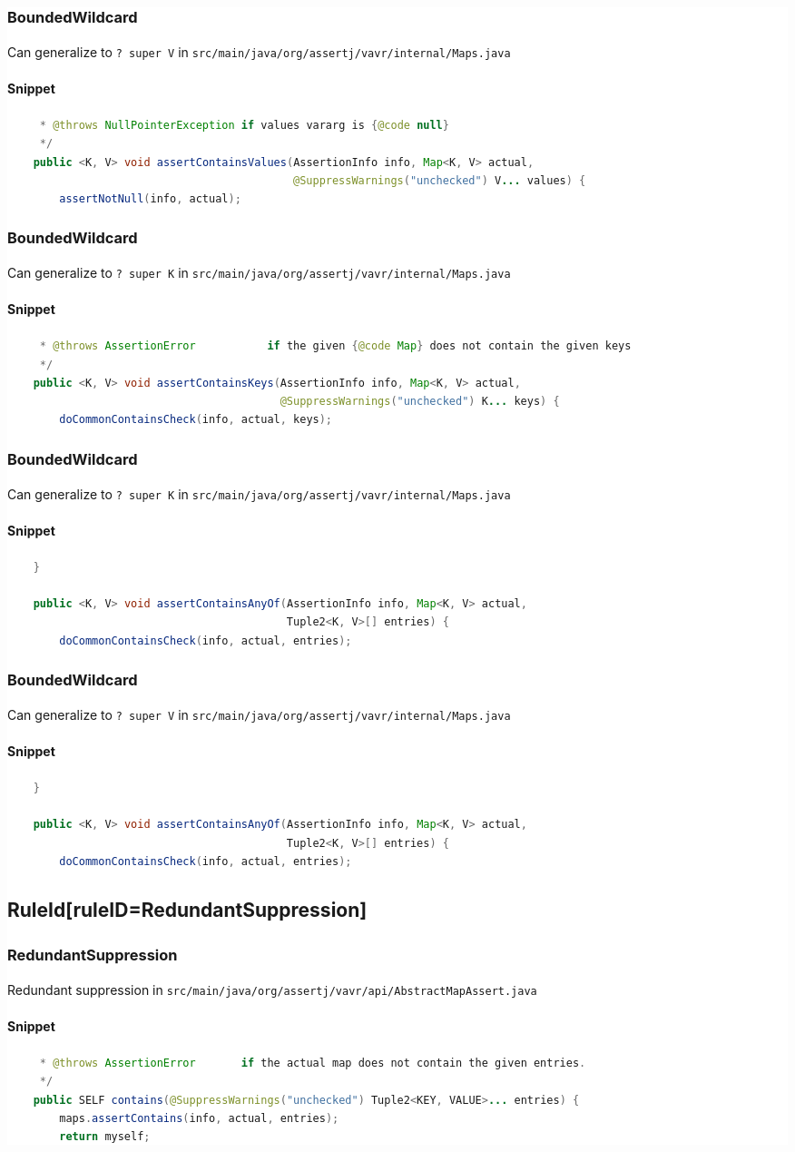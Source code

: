 ### BoundedWildcard
Can generalize to `? super V`
in `src/main/java/org/assertj/vavr/internal/Maps.java`
#### Snippet
```java
     * @throws NullPointerException if values vararg is {@code null}
     */
    public <K, V> void assertContainsValues(AssertionInfo info, Map<K, V> actual,
                                            @SuppressWarnings("unchecked") V... values) {
        assertNotNull(info, actual);
```

### BoundedWildcard
Can generalize to `? super K`
in `src/main/java/org/assertj/vavr/internal/Maps.java`
#### Snippet
```java
     * @throws AssertionError           if the given {@code Map} does not contain the given keys
     */
    public <K, V> void assertContainsKeys(AssertionInfo info, Map<K, V> actual,
                                          @SuppressWarnings("unchecked") K... keys) {
        doCommonContainsCheck(info, actual, keys);
```

### BoundedWildcard
Can generalize to `? super K`
in `src/main/java/org/assertj/vavr/internal/Maps.java`
#### Snippet
```java
    }

    public <K, V> void assertContainsAnyOf(AssertionInfo info, Map<K, V> actual,
                                           Tuple2<K, V>[] entries) {
        doCommonContainsCheck(info, actual, entries);
```

### BoundedWildcard
Can generalize to `? super V`
in `src/main/java/org/assertj/vavr/internal/Maps.java`
#### Snippet
```java
    }

    public <K, V> void assertContainsAnyOf(AssertionInfo info, Map<K, V> actual,
                                           Tuple2<K, V>[] entries) {
        doCommonContainsCheck(info, actual, entries);
```

## RuleId[ruleID=RedundantSuppression]
### RedundantSuppression
Redundant suppression
in `src/main/java/org/assertj/vavr/api/AbstractMapAssert.java`
#### Snippet
```java
     * @throws AssertionError       if the actual map does not contain the given entries.
     */
    public SELF contains(@SuppressWarnings("unchecked") Tuple2<KEY, VALUE>... entries) {
        maps.assertContains(info, actual, entries);
        return myself;
```
